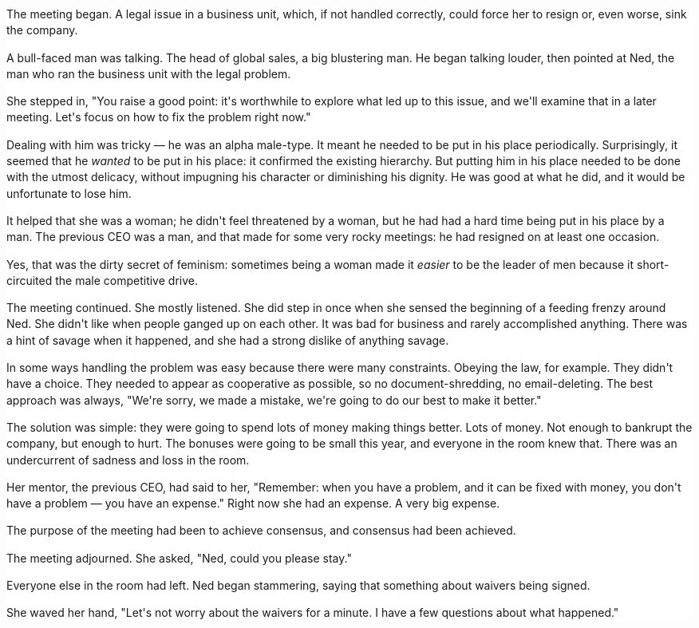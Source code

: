 The meeting began. A legal issue in a business unit, which, if not handled
correctly, could force her to resign or, even worse, sink the company.

A bull-faced man was talking. The head of global sales, a big blustering man. He
began talking louder, then pointed at Ned, the man who ran the business unit
with the legal problem.

She stepped in, "You raise a good point: it's worthwhile to explore what led up
to this issue, and we'll examine that in a later meeting. Let's focus on how to
fix the problem right now."

Dealing with him was tricky — he was an alpha male-type. It meant he needed to
be put in his place periodically. Surprisingly, it seemed that he _wanted_ to be
put in his place: it confirmed the existing hierarchy. But putting him in his
place needed to be done with the utmost delicacy, without impugning his
character or diminishing his dignity. He was good at what he did, and it would
be unfortunate to lose him.

It helped that she was a woman; he didn't feel threatened by a woman, but he had
had a hard time being put in his place by a man. The previous CEO was a man, and
that made for some very rocky meetings: he had resigned on at least one
occasion.

Yes, that was the dirty secret of feminism: sometimes being a woman made it
_easier_ to be the leader of men because it short-circuited the male competitive
drive.

The meeting continued. She mostly listened. She did step in once when she sensed
the beginning of a feeding frenzy around Ned. She didn't like when people ganged
up on each other. It was bad for business and rarely accomplished anything.
There was a hint of savage when it happened, and she had a strong dislike of
anything savage.

In some ways handling the problem was easy because there were many constraints.
Obeying the law, for example. They didn't have a choice. They needed to appear
as cooperative as possible, so no document-shredding, no email-deleting. The
best approach was always, "We're sorry, we made a mistake, we're going to do our
best to make it better."

The solution was simple: they were going to spend lots of money making things
better. Lots of money. Not enough to bankrupt the company, but enough to hurt.
The bonuses were going to be small this year, and everyone in the room knew
that. There was an undercurrent of sadness and loss in the room.

Her mentor, the previous CEO, had said to her, "Remember: when you have a
problem, and it can be fixed with money, you don't have a problem — you have an
expense." Right now she had an expense. A very big expense.

The purpose of the meeting had been to achieve consensus, and consensus had been
achieved.

The meeting adjourned. She asked, "Ned, could you please stay."

Everyone else in the room had left. Ned began stammering, saying that something
about waivers being signed.

She waved her hand, "Let's not worry about the waivers for a minute. I have a
few questions about what happened."
